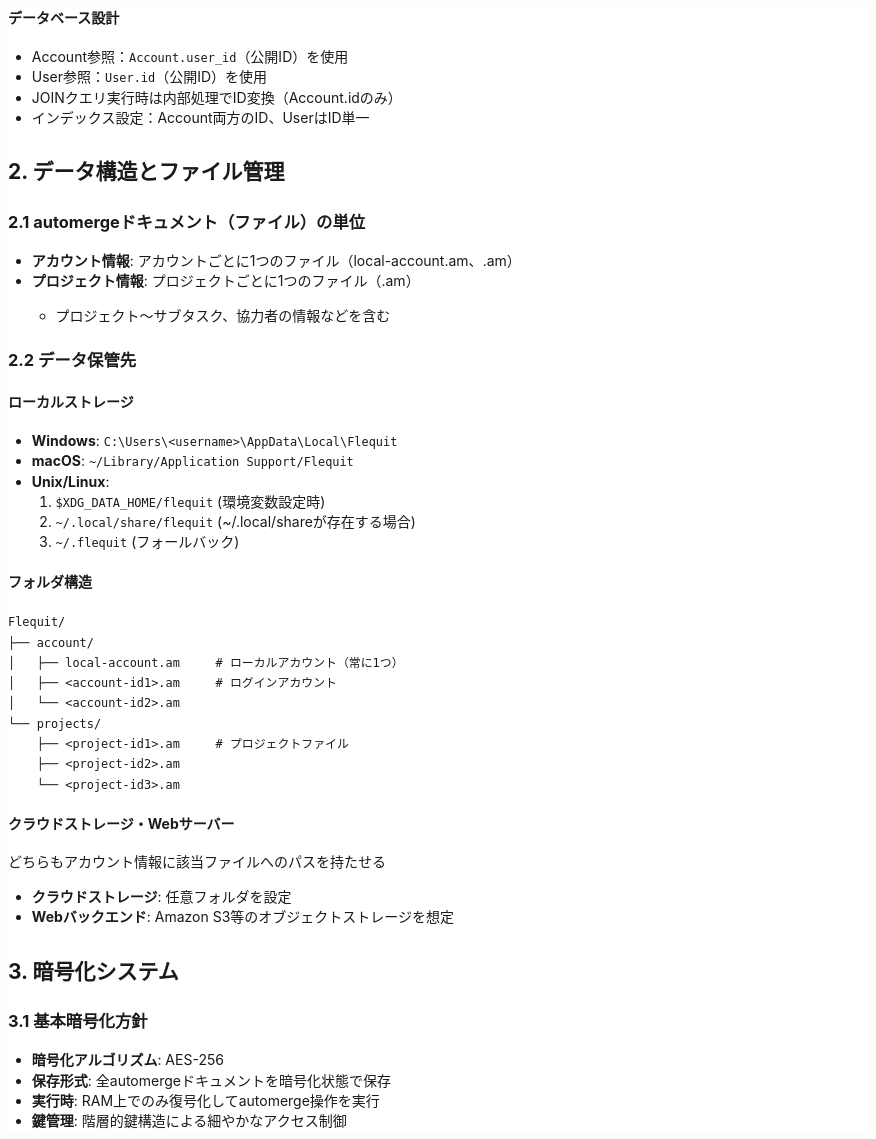 #### データベース設計
- Account参照：`Account.user_id`（公開ID）を使用
- User参照：`User.id`（公開ID）を使用  
- JOINクエリ実行時は内部処理でID変換（Account.idのみ）
- インデックス設定：Account両方のID、UserはID単一

## 2. データ構造とファイル管理

### 2.1 automergeドキュメント（ファイル）の単位

- **アカウント情報**: アカウントごとに1つのファイル（local-account.am、<account-id>.am）
- **プロジェクト情報**: プロジェクトごとに1つのファイル（<project-id>.am）
  - プロジェクト～サブタスク、協力者の情報などを含む

### 2.2 データ保管先

#### ローカルストレージ

- **Windows**: `C:\Users\<username>\AppData\Local\Flequit`
- **macOS**: `~/Library/Application Support/Flequit`
- **Unix/Linux**:
  1. `$XDG_DATA_HOME/flequit` (環境変数設定時)
  2. `~/.local/share/flequit` (~/.local/shareが存在する場合)
  3. `~/.flequit` (フォールバック)

#### フォルダ構造

```
Flequit/
├── account/
│   ├── local-account.am     # ローカルアカウント（常に1つ）
│   ├── <account-id1>.am     # ログインアカウント
│   └── <account-id2>.am
└── projects/
    ├── <project-id1>.am     # プロジェクトファイル
    ├── <project-id2>.am
    └── <project-id3>.am
```

#### クラウドストレージ・Webサーバー

どちらもアカウント情報に該当ファイルへのパスを持たせる

- **クラウドストレージ**: 任意フォルダを設定
- **Webバックエンド**: Amazon S3等のオブジェクトストレージを想定

## 3. 暗号化システム

### 3.1 基本暗号化方針

- **暗号化アルゴリズム**: AES-256
- **保存形式**: 全automergeドキュメントを暗号化状態で保存
- **実行時**: RAM上でのみ復号化してautomerge操作を実行
- **鍵管理**: 階層的鍵構造による細やかなアクセス制御
